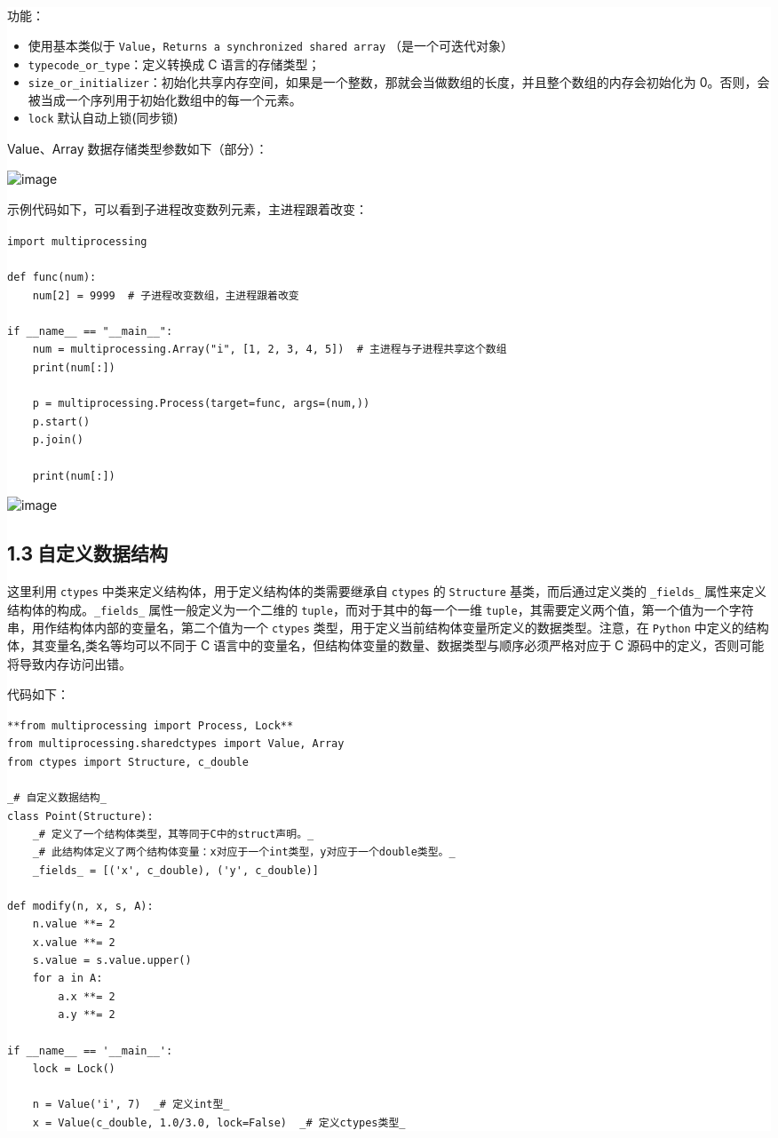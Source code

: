 功能：

- 使用基本类似于 `Value`，`Returns a synchronized shared array` （是一个可迭代对象）
- `typecode_or_type`：定义转换成 C 语言的存储类型；
- `size_or_initializer`：初始化共享内存空间，如果是一个整数，那就会当做数组的长度，并且整个数组的内存会初始化为 0。否则，会被当成一个序列用于初始化数组中的每一个元素。
- `lock` 默认自动上锁(同步锁)

Value、Array 数据存储类型参数如下（部分）：

![image](https://img2024.cnblogs.com/blog/2591203/202505/2591203-20250512015125908-348062770.png)


示例代码如下，可以看到子进程改变数列元素，主进程跟着改变：

```
import multiprocessing

def func(num):
    num[2] = 9999  # 子进程改变数组，主进程跟着改变

if __name__ == "__main__":
    num = multiprocessing.Array("i", [1, 2, 3, 4, 5])  # 主进程与子进程共享这个数组
    print(num[:])

    p = multiprocessing.Process(target=func, args=(num,))
    p.start()
    p.join()

    print(num[:])
```

![image](https://img2024.cnblogs.com/blog/2591203/202505/2591203-20250512015130791-670340143.png)


## 1.3 自定义数据结构

这里利用 `ctypes` 中类来定义结构体，用于定义结构体的类需要继承自 `ctypes` 的 `Structure` 基类，而后通过定义类的 `_fields_` 属性来定义结构体的构成。`_fields_` 属性一般定义为一个二维的 `tuple`，而对于其中的每一个一维 `tuple`，其需要定义两个值，第一个值为一个字符串，用作结构体内部的变量名，第二个值为一个 `ctypes` 类型，用于定义当前结构体变量所定义的数据类型。注意，在 `Python` 中定义的结构体，其变量名,类名等均可以不同于 C 语言中的变量名，但结构体变量的数量、数据类型与顺序必须严格对应于 C 源码中的定义，否则可能将导致内存访问出错。

代码如下：

```
**from multiprocessing import Process, Lock**
from multiprocessing.sharedctypes import Value, Array
from ctypes import Structure, c_double

_# 自定义数据结构_
class Point(Structure):
    _# 定义了一个结构体类型，其等同于C中的struct声明。_
    _# 此结构体定义了两个结构体变量：x对应于一个int类型，y对应于一个double类型。_
    _fields_ = [('x', c_double), ('y', c_double)]

def modify(n, x, s, A):
    n.value **= 2
    x.value **= 2
    s.value = s.value.upper()
    for a in A:
        a.x **= 2
        a.y **= 2

if __name__ == '__main__':
    lock = Lock()

    n = Value('i', 7)  _# 定义int型_
    x = Value(c_double, 1.0/3.0, lock=False)  _# 定义ctypes类型_
```
